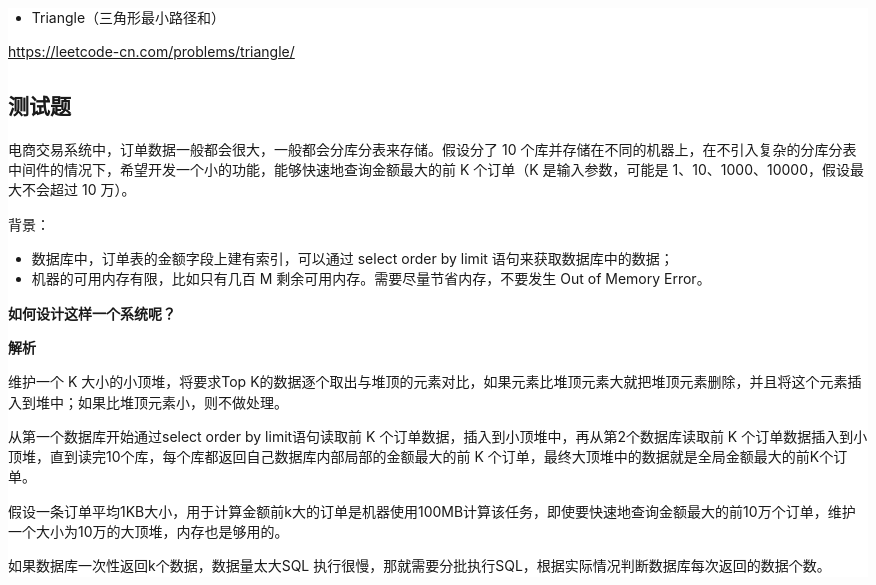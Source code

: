 - Triangle（三角形最小路径和）

https://leetcode-cn.com/problems/triangle/





## 测试题

电商交易系统中，订单数据一般都会很大，一般都会分库分表来存储。假设分了 10 个库并存储在不同的机器上，在不引入复杂的分库分表中间件的情况下，希望开发一个小的功能，能够快速地查询金额最大的前 K 个订单（K 是输入参数，可能是 1、10、1000、10000，假设最大不会超过 10 万）。

背景：

- 数据库中，订单表的金额字段上建有索引，可以通过 select order by limit 语句来获取数据库中的数据；
- 机器的可用内存有限，比如只有几百 M 剩余可用内存。需要尽量节省内存，不要发生 Out of Memory Error。

**如何设计这样一个系统呢？**

**解析**

维护一个 K 大小的小顶堆，将要求Top K的数据逐个取出与堆顶的元素对比，如果元素比堆顶元素大就把堆顶元素删除，并且将这个元素插入到堆中；如果比堆顶元素小，则不做处理。

从第一个数据库开始通过select order by limit语句读取前 K 个订单数据，插入到小顶堆中，再从第2个数据库读取前 K 个订单数据插入到小顶堆，直到读完10个库，每个库都返回自己数据库内部局部的金额最大的前 K 个订单，最终大顶堆中的数据就是全局金额最大的前K个订单。

假设一条订单平均1KB大小，用于计算金额前k大的订单是机器使用100MB计算该任务，即使要快速地查询金额最大的前10万个订单，维护一个大小为10万的大顶堆，内存也是够用的。

如果数据库一次性返回k个数据，数据量太大SQL 执行很慢，那就需要分批执行SQL，根据实际情况判断数据库每次返回的数据个数。



